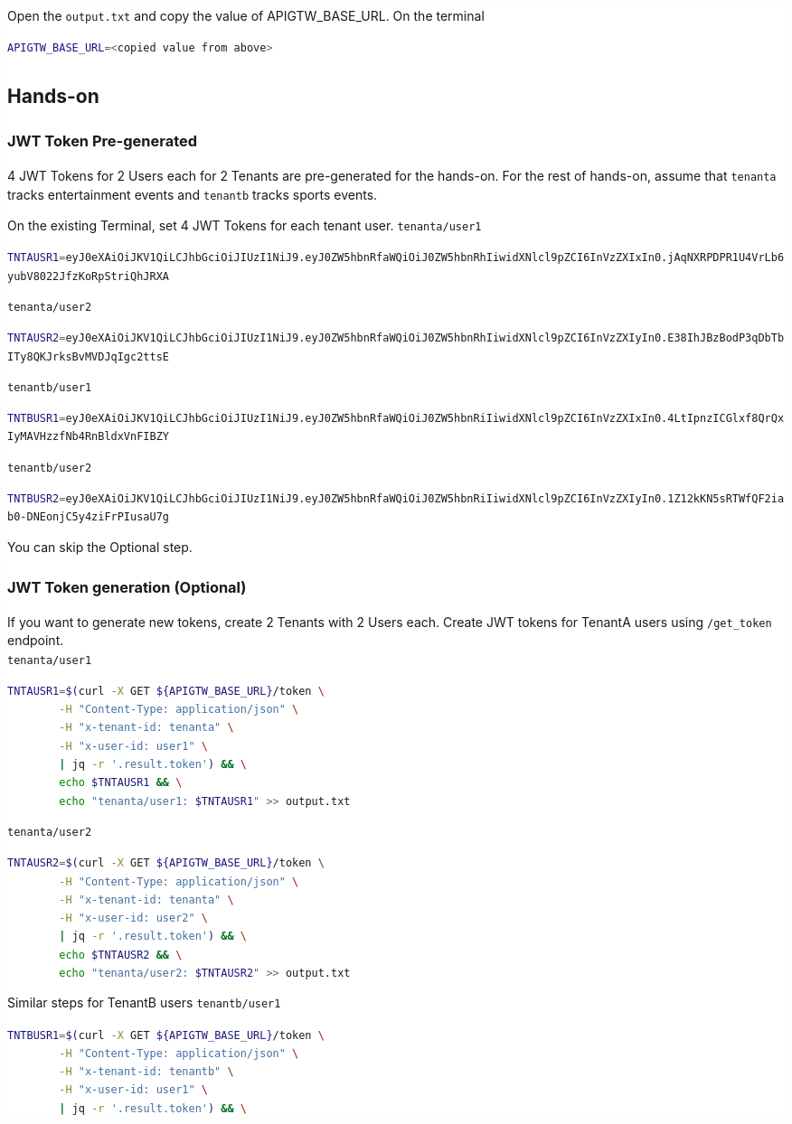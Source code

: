Open the `output.txt` and copy the value of APIGTW_BASE_URL. On the terminal
```bash
APIGTW_BASE_URL=<copied value from above>
```

## Hands-on
### JWT Token Pre-generated
4 JWT Tokens for 2 Users each for 2 Tenants are pre-generated for the hands-on.  For the rest of hands-on, assume that `tenanta` tracks entertainment events and `tenantb` tracks sports events. <br/>

On the existing Terminal, set 4 JWT Tokens for each tenant user.
`tenanta/user1`
```bash
TNTAUSR1=eyJ0eXAiOiJKV1QiLCJhbGciOiJIUzI1NiJ9.eyJ0ZW5hbnRfaWQiOiJ0ZW5hbnRhIiwidXNlcl9pZCI6InVzZXIxIn0.jAqNXRPDPR1U4VrLb6yubV8022JfzKoRpStriQhJRXA
```
`tenanta/user2`
```bash
TNTAUSR2=eyJ0eXAiOiJKV1QiLCJhbGciOiJIUzI1NiJ9.eyJ0ZW5hbnRfaWQiOiJ0ZW5hbnRhIiwidXNlcl9pZCI6InVzZXIyIn0.E38IhJBzBodP3qDbTbITy8QKJrksBvMVDJqIgc2ttsE
```
`tenantb/user1`
```bash
TNTBUSR1=eyJ0eXAiOiJKV1QiLCJhbGciOiJIUzI1NiJ9.eyJ0ZW5hbnRfaWQiOiJ0ZW5hbnRiIiwidXNlcl9pZCI6InVzZXIxIn0.4LtIpnzICGlxf8QrQxIyMAVHzzfNb4RnBldxVnFIBZY
```
`tenantb/user2`
```bash
TNTBUSR2=eyJ0eXAiOiJKV1QiLCJhbGciOiJIUzI1NiJ9.eyJ0ZW5hbnRfaWQiOiJ0ZW5hbnRiIiwidXNlcl9pZCI6InVzZXIyIn0.1Z12kKN5sRTWfQF2iab0-DNEonjC5y4ziFrPIusaU7g
```
You can skip the Optional step.

### JWT Token generation (Optional)
If you want to generate new tokens, create 2 Tenants with 2 Users each. Create JWT tokens for TenantA users using `/get_token` endpoint. <br/>
`tenanta/user1`
```bash
TNTAUSR1=$(curl -X GET ${APIGTW_BASE_URL}/token \
        -H "Content-Type: application/json" \
        -H "x-tenant-id: tenanta" \
        -H "x-user-id: user1" \
        | jq -r '.result.token') && \
        echo $TNTAUSR1 && \
        echo "tenanta/user1: $TNTAUSR1" >> output.txt
```
`tenanta/user2`
```bash
TNTAUSR2=$(curl -X GET ${APIGTW_BASE_URL}/token \
        -H "Content-Type: application/json" \
        -H "x-tenant-id: tenanta" \
        -H "x-user-id: user2" \
        | jq -r '.result.token') && \
        echo $TNTAUSR2 && \
        echo "tenanta/user2: $TNTAUSR2" >> output.txt

```
Similar steps for TenantB users
`tenantb/user1`
```bash
TNTBUSR1=$(curl -X GET ${APIGTW_BASE_URL}/token \
        -H "Content-Type: application/json" \
        -H "x-tenant-id: tenantb" \
        -H "x-user-id: user1" \
        | jq -r '.result.token') && \
```